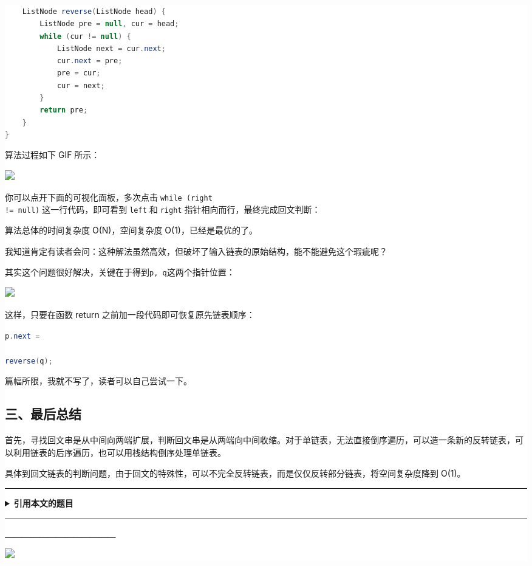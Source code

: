 ```java
    ListNode reverse(ListNode head) {
        ListNode pre = null, cur = head;
        while (cur != null) {
            ListNode next = cur.next;
            cur.next = pre;
            pre = cur;
            cur = next;
        }
        return pre;
    }
}
```

算法过程如下 GIF 所示：

![](https://labuladong.online/algo/images/kgroup/8.gif)

<visual slug='palindrome-linked-list'>

你可以点开下面的可视化面板，多次点击 <code type="click">while (right != null)</code> 这一行代码，即可看到 `left` 和
`right` 指针相向而行，最终完成回文判断：

</visual>

算法总体的时间复杂度 O(N)，空间复杂度 O(1)，已经是最优的了。

我知道肯定有读者会问：这种解法虽然高效，但破坏了输入链表的原始结构，能不能避免这个瑕疵呢？

其实这个问题很好解决，关键在于得到`p, q`这两个指针位置：

![](https://labuladong.online/algo/images/palindrome-list/4.jpg)

这样，只要在函数 return 之前加一段代码即可恢复原先链表顺序：

```java
p.next =

reverse(q);
```

篇幅所限，我就不写了，读者可以自己尝试一下。

## 三、最后总结

首先，寻找回文串是从中间向两端扩展，判断回文串是从两端向中间收缩。对于单链表，无法直接倒序遍历，可以造一条新的反转链表，可以利用链表的后序遍历，也可以用栈结构倒序处理单链表。

具体到回文链表的判断问题，由于回文的特殊性，可以不完全反转链表，而是仅仅反转部分链表，将空间复杂度降到 O(1)。










<hr>
<details class="hint-container details"><summary><strong>引用本文的题目</strong></summary></details>
<hr>



**＿＿＿＿＿＿＿＿＿＿＿＿＿**

![](https://labuladong.online/algo/images/souyisou2.png)
